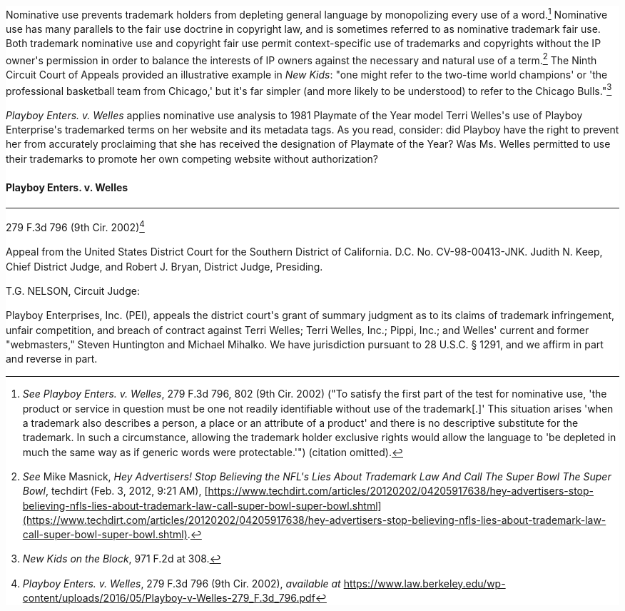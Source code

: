 [^53]: Top-voted answer by Bart van Ingen Schenau, posted June 13, 2013 at
    15:29,
    [https://softwareengineering.stackexchange.com/questions/201442/what-to-do-when-somebody-forks-my-open-source-project-with-the-same-name](https://softwareengineering.stackexchange.com/questions/201442/what-to-do-when-somebody-forks-my-open-source-project-with-the-same-name)
    (last visited Dec. 7, 2017).

Nominative use prevents trademark holders from depleting general language by
monopolizing every use of a word.[^54] Nominative use has many parallels to the
fair use doctrine in copyright law, and is sometimes referred to as nominative
trademark fair use. Both trademark nominative use and copyright fair use permit
context-specific use of trademarks and copyrights without the IP owner's
permission in order to balance the interests of IP owners against the necessary
and natural use of a term.[^55] The Ninth Circuit Court of Appeals provided an
illustrative example in _New Kids_: "one might refer to the two-time world
champions' or 'the professional basketball team from Chicago,' but it's far
simpler (and more likely to be understood) to refer to the Chicago Bulls."[^56]

[^54]: _See Playboy Enters. v. Welles_, 279 F.3d 796, 802 (9th Cir. 2002) ("To
    satisfy the first part of the test for nominative use, 'the product or
    service in question must be one not readily identifiable without use of
    the trademark[.]' This situation arises 'when a trademark also describes
    a person, a place or an attribute of a product' and there is no
    descriptive substitute for the trademark. In such a circumstance,
    allowing the trademark holder exclusive rights would allow the language
    to 'be depleted in much the same way as if generic words were
    protectable.'") (citation omitted).
[^55]: _See_ Mike Masnick, _Hey Advertisers! Stop Believing the NFL's Lies About
    Trademark Law And Call The Super Bowl The Super Bowl_, techdirt (Feb. 3,
    2012, 9:21 AM),
    [https://www.techdirt.com/articles/20120202/04205917638/hey-advertisers-stop-believing-nfls-lies-about-trademark-law-call-super-bowl-super-bowl.shtml](https://www.techdirt.com/articles/20120202/04205917638/hey-advertisers-stop-believing-nfls-lies-about-trademark-law-call-super-bowl-super-bowl.shtml).
[^56]: _New Kids on the Block_, 971 F.2d at 308.

_Playboy Enters. v. Welles_ applies nominative use analysis to 1981 Playmate of
the Year model Terri Welles's use of Playboy Enterprise's trademarked terms on
her website and its metadata tags. As you read, consider: did Playboy have the
right to prevent her from accurately proclaiming that she has received the
designation of Playmate of the Year? Was Ms. Welles permitted to use their
trademarks to promote her own competing website without authorization?

#### Playboy Enters. v. Welles

--------------------------------------------------------------------------------

279 F.3d 796 (9th Cir. 2002)[^FirstWelles]

[^FirstWelles]: _Playboy Enters. v. Welles_, 279 F.3d 796 (9th Cir. 2002),
    _available at_
    https://www.law.berkeley.edu/wp-content/uploads/2016/05/Playboy-v-Welles-279_F.3d_796.pdf

Appeal from the United States District Court for the Southern District of
California. D.C. No. CV-98-00413-JNK. Judith N. Keep, Chief District Judge, and
Robert J. Bryan, District Judge, Presiding.

T.G. NELSON, Circuit Judge:

Playboy Enterprises, Inc. (PEI), appeals the district court's grant of summary
judgment as to its claims of trademark infringement, unfair competition, and
breach of contract against Terri Welles; Terri Welles, Inc.; Pippi, Inc.; and
Welles' current and former "webmasters," Steven Huntington and Michael Mihalko.
We have jurisdiction pursuant to 28 U.S.C. § 1291, and we affirm in part and
reverse in part.


[^NominativeDiscussion]: _See_ discussion _infra_ Fair Use Defense to Trademark
[^CommonLawDiscussion]: _See_ discussion _infra_ Common Law Trademarks in Open
[^LanhamAct]: In the United States, copyright and patent laws have a
[^OpenSourcePrinciples]: _See The Open Source Definition_, Open Source
[^RichardStallman]: When asked for his opinion on trademark enforcement of a
[^FreeExpression]: _See, Playboy Enters. v. Welles_, 279 F.3d 796, 804 (9th Cir.
[^QualitySymbol]: _FreecyleSunnyvale v. Freecycle Network_, 626 F.3d 509, 515
[^FreecycleHeadnote]: _FreecyleSunnyvale v. Freecycle Network_, 626 F.3d 509
[^SummaryJudgment]: Naked licensing occurs when a licensor does not exercise
[^FreecyclingVocab]: Beal did not coin the word "freecycle" and TFN is not the
[^YahooGroups]: In general, online discussion groups such as Yahoo! Groups and
[^12]: Mark Messinger is the moderator for the Olympia, Washington, freecycle
[^13]: Notably, Beal did not propose, and the modsquad did not adopt, this
[^14]: Other circuits have also relied on the licensor's confidence in the
[^16]: _Stanfield_, 52 F.3d at 871.
[^15]: _FreecyleSunnyvale v. Freecycle Network_, 626 F.3d 509, 516 (9th Cir.
[^17]: _Freecycle,_ 626 F.3d at 519 (citation omitted).
[^18]: _See, e.g._, _Trademarks and Free Software_, FOSSmarks,
[^19]: _See Unregistered trademark_, Wikipedia,
[^20]: _See Tally-Ho, Inc. v. Coast Community College Dist._, 889 F.2d 1018,
[^FirstPlanet]: _Planetary Motion, Inc. v. Techsplosion, Inc._, 261 F.3d 1188
[^21]: _See New England Duplicating Co. v. Mendes_, 190 F.2d 415, 417-418 (1st
[^PlanetaryOwnership]: 261 F.3d at 1195 (citation omitted).
[^22]: _Planetary Motion, Inc. v. Techsplosion, Inc._, 261 F.3d 1188 (11th Cir.
[^23]: Honorable Jane A. Restani, Judge, United States Court of International
[^24]: The assignee of a trade name or service mark "steps into the shoes of the
[^25]: Section 43(a) provides in pertinent part: (1) Any person who, on or in
[^26]: Courts may use an analysis of federal infringement claims as a "measuring
[^27]: "In the absence of registration, rights to a mark traditionally have
[^28]: Appellants appear to have conceded that if Darrah sent out original
[^29]: It is uncontested that Darrah adopted the mark "Coolmail" before
[^30]: This ownership test is not for the purpose of establishing the "use in
[^31]: This ownership requirement parallels the statutory definition of
[^32]: Appellants cite _Future Domain Corp. v. Trantor Sys. Ltd._, 27 U.S.P.Q.2d
[^33]: Courts applying the "totality of circumstances" approach routinely have
[^34]: In _Bonner v. City of Prichard_, 661 F.2d 1206 (11th Cir. 1981) (en
[^35]: Darrah testified that " [m]ost of the source files . . . have [the mark]
[^36]: Darrah: The Coolmail name always comes with the documentation that comes
[^37]: The user manual for the S.u.S.E. Linux 4.3 product includes a list of
[^38]: Because a GNU General Public License requires licensees who wish to copy,
[^39]: Appellants contend that the district court erred in "ignoring" the first
[^40]: The _DeCosta_ court recognized that "the law of unfair competition . . .
[^41]: The _DeCosta_ court noted that [common law unfair competition]
[^42]: The Ninth Circuit in _Brookfield Communications, Inc. v. W. Coast Entm't
[^43]: This Court considers the following seven factors in assessing whether or
[^44]: The theory of "natural expansion" as applied to determinations of the
[^45]: Techsplosion, the junior user in this case, first used the mark
[^46]: The court in Carnival explained the "source or sponsorship" inquiry in
[^47]: The extension of Planetary Motion's rights to the mark in connection with
[^48]: _Cf._ _Commerce Nat'l Ins. Servs., Inc. v. Commerce Insurance Agency,
[^49]: _See_ _Scarves by Vera, Inc. v. Todo Imports, Ltd._, 544 F.2d 1167,
[^50]: _See Rosenthal A.G. v. Rite Lite, Ltd._, 986 F. Supp. 133, 141 (E.D.N.Y.
[^51]: _New Kids on the Block v. News America Pub., Inc._, 971 F.2d 301, 308
[^52]: _Fork (software development)_, Wikipedia,
[^57]: The disclaimer reads as follows:" This site is neither endorsed, nor
[^58]: Metatags are hidden code used by some search engines to determine the
[^59]: PEI claims that "PMOY" is an unregistered trademark of PEI, standing for
[^60]: _See New Kids on the Block v. New America Publ'g, Inc._, 971 F.2d 302,
[^61]: 971 F.2d 302 (9th Cir. 1992).
[^62]: _Id_. at 304.
[^63]: The "classic fair use case" is one in which "the defendant has used the
[^64]: _See New Kids_, 971 F.2d at 308-09 (adopting a three-factor test for
[^65]: _New Kids_, 971 F.2d at 308 (footnote omitted).
[^66]: _Id_. at 309 ("Where, as here, the use does not imply sponsorship or
[^67]: 599 F.2d at 348-49.
[^68]: _New Kids_, 971 F.2d at 308.
[^69]: _Id_. at 306.
[^70]: _Id_.
[^71]: _Id_.
[^72]: _Id_.
[^73]: _PEI v. Welles_, 78 F. Supp. 2d 1066, 1079 (S.D. Cal. 1999).
[^74]: _New Kids_, 971 F.2d at 308.
[^75]: _Id_. at n. 7.
[^76]: _Id_. (quoting _Volkswagenwerk Aktiengesellschaft v. Church_, 411 F.2d
[^77]: _Id_. 971 F.2d at 308.
[^78]: We express no opinion regarding whether an individual's use of a current
[^79]: By noting Welles' affirmative actions, we do not mean to imply that
[^80]: _See Brookfield Communications, Inc. v. West Coast Entertainment_, 174
[^81]: We note that search engines that use their own summaries of websites, or
[^82]: Admittedly, this hindrance would only occur as to search engines that use
[^83]: It is hard to imagine how a metatag could use more of a mark than the
[^84]: PEI asserts that it introduced evidence showing that Welles' site has
[^85]: "PMOY" is not itself registered as a trademark. PEI argued before the
[^86]: 15 U.S.C. § 1125(c)(1).
[^87]: _Academy of Motion Picture Arts & Sciences v. Creative House Promotions_,
[^88]: _Panavision Int'l, L.P. v. Toeppen_, 141 F.3d 1316, 1326 n. 7 (9th Cir.
[^89]: _Id_.
[^90]: _Id_. at 1326-27.
[^91]: _See_ 4 J. McCarthy, _Trademarks and Unfair Competition_, § 24: 70 (4th
[^92]: _I.P. Lund Trading ApS v. Kohler Co._ 163 F.3d 27, 50 (1st Cir. 1998).
[^93]: 15 U.S.C. § 1125(c)(4)(A).
[^94]: _See Luigino's, Inc. v. Stouffer Corp._, 170 F.3d 827, 832 (8th Cir.
[^CurbAbuse]: Autodesk, Inc. v. Dassault Systemes Solidworks Corp._, 685 F.
[^95]: _Playboy Enters. v. Welles_, 279 F.3d 796, 804 (9th Cir. 2002) ("There is
[^96]: _See_ Carrie L. Kiedrowski & Charlotte K. Murphy, _Are Hashtags Capable